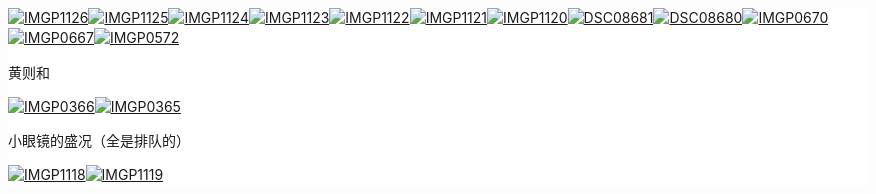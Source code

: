 <p><a href="http://blog.maradonasu.com/wp-content/uploads/2011/06/IMGP11269.jpg"><img style="background-image: none; margin: 0px; padding-left: 0px; padding-right: 0px; display: inline; padding-top: 0px; border: 0px;" title="IMGP1126" src="http://blog.maradonasu.com/wp-content/uploads/2011/06/IMGP1126_thumb8.jpg" border="0" alt="IMGP1126" width="244" height="164" /></a><a href="http://blog.maradonasu.com/wp-content/uploads/2011/06/IMGP11258.jpg"><img style="background-image: none; margin: 0px; padding-left: 0px; padding-right: 0px; display: inline; padding-top: 0px; border: 0px;" title="IMGP1125" src="http://blog.maradonasu.com/wp-content/uploads/2011/06/IMGP1125_thumb9.jpg" border="0" alt="IMGP1125" width="244" height="164" /></a><a href="http://blog.maradonasu.com/wp-content/uploads/2011/06/IMGP11249.jpg"><img style="background-image: none; margin: 0px; padding-left: 0px; padding-right: 0px; display: inline; padding-top: 0px; border: 0px;" title="IMGP1124" src="http://blog.maradonasu.com/wp-content/uploads/2011/06/IMGP1124_thumb10.jpg" border="0" alt="IMGP1124" width="244" height="164" /></a><a href="http://blog.maradonasu.com/wp-content/uploads/2011/06/IMGP112310.jpg"><img style="background-image: none; margin: 0px; padding-left: 0px; padding-right: 0px; display: inline; padding-top: 0px; border: 0px;" title="IMGP1123" src="http://blog.maradonasu.com/wp-content/uploads/2011/06/IMGP1123_thumb10.jpg" border="0" alt="IMGP1123" width="244" height="164" /></a><a href="http://blog.maradonasu.com/wp-content/uploads/2011/06/IMGP11229.jpg"><img style="background-image: none; margin: 0px; padding-left: 0px; padding-right: 0px; display: inline; padding-top: 0px; border: 0px;" title="IMGP1122" src="http://blog.maradonasu.com/wp-content/uploads/2011/06/IMGP1122_thumb8.jpg" border="0" alt="IMGP1122" width="244" height="164" /></a><a href="http://blog.maradonasu.com/wp-content/uploads/2011/06/IMGP11219.jpg"><img style="background-image: none; padding-left: 0px; padding-right: 0px; display: inline; padding-top: 0px; border: 0px;" title="IMGP1121" src="http://blog.maradonasu.com/wp-content/uploads/2011/06/IMGP1121_thumb9.jpg" border="0" alt="IMGP1121" width="244" height="164" /></a><a href="http://blog.maradonasu.com/wp-content/uploads/2011/06/IMGP112010.jpg"><img style="background-image: none; margin: 0px; padding-left: 0px; padding-right: 0px; display: inline; padding-top: 0px; border: 0px;" title="IMGP1120" src="http://blog.maradonasu.com/wp-content/uploads/2011/06/IMGP1120_thumb10.jpg" border="0" alt="IMGP1120" width="244" height="164" /></a><a href="http://blog.maradonasu.com/wp-content/uploads/2011/06/DSC0868110.jpg"><img style="background-image: none; margin: 0px; padding-left: 0px; padding-right: 0px; display: inline; padding-top: 0px; border: 0px;" title="DSC08681" src="http://blog.maradonasu.com/wp-content/uploads/2011/06/DSC08681_thumb10.jpg" border="0" alt="DSC08681" width="244" height="184" /></a><a href="http://blog.maradonasu.com/wp-content/uploads/2011/06/DSC0868011.jpg"><img style="background-image: none; margin: 0px; padding-left: 0px; padding-right: 0px; display: inline; padding-top: 0px; border: 0px;" title="DSC08680" src="http://blog.maradonasu.com/wp-content/uploads/2011/06/DSC08680_thumb8.jpg" border="0" alt="DSC08680" width="244" height="184" /></a><a href="http://blog.maradonasu.com/wp-content/uploads/2011/06/IMGP06709.jpg"><img style="background-image: none; margin: 0px; padding-left: 0px; padding-right: 0px; display: inline; padding-top: 0px; border: 0px;" title="IMGP0670" src="http://blog.maradonasu.com/wp-content/uploads/2011/06/IMGP0670_thumb11.jpg" border="0" alt="IMGP0670" width="244" height="164" /></a><a href="http://blog.maradonasu.com/wp-content/uploads/2011/06/IMGP066711.jpg"><img style="background-image: none; margin: 0px; padding-left: 0px; padding-right: 0px; display: inline; padding-top: 0px; border: 0px;" title="IMGP0667" src="http://blog.maradonasu.com/wp-content/uploads/2011/06/IMGP0667_thumb8.jpg" border="0" alt="IMGP0667" width="244" height="164" /></a><a href="http://blog.maradonasu.com/wp-content/uploads/2011/06/IMGP057210.jpg"><img style="background-image: none; padding-left: 0px; padding-right: 0px; display: inline; padding-top: 0px; border: 0px;" title="IMGP0572" src="http://blog.maradonasu.com/wp-content/uploads/2011/06/IMGP0572_thumb10.jpg" border="0" alt="IMGP0572" width="244" height="164" /></a></p>
<p>黄则和</p>
<p><a href="http://blog.maradonasu.com/wp-content/uploads/2011/06/IMGP036610.jpg"><img style="background-image: none; margin: 0px; padding-left: 0px; padding-right: 0px; display: inline; padding-top: 0px; border: 0px;" title="IMGP0366" src="http://blog.maradonasu.com/wp-content/uploads/2011/06/IMGP0366_thumb8.jpg" border="0" alt="IMGP0366" width="244" height="164" /></a><a href="http://blog.maradonasu.com/wp-content/uploads/2011/06/IMGP036511.jpg"><img style="background-image: none; padding-left: 0px; padding-right: 0px; display: inline; padding-top: 0px; border: 0px;" title="IMGP0365" src="http://blog.maradonasu.com/wp-content/uploads/2011/06/IMGP0365_thumb8.jpg" border="0" alt="IMGP0365" width="244" height="164" /></a></p>
<p>小眼镜的盛况（全是排队的）</p>
<p><a href="http://blog.maradonasu.com/wp-content/uploads/2011/06/IMGP111811.jpg"><img style="background-image: none; padding-left: 0px; padding-right: 0px; display: inline; padding-top: 0px; border: 0px;" title="IMGP1118" src="http://blog.maradonasu.com/wp-content/uploads/2011/06/IMGP1118_thumb11.jpg" border="0" alt="IMGP1118" width="644" height="430" /></a><a href="http://blog.maradonasu.com/wp-content/uploads/2011/06/IMGP111911.jpg"><img style="background-image: none; padding-left: 0px; padding-right: 0px; display: inline; padding-top: 0px; border: 0px;" title="IMGP1119" src="http://blog.maradonasu.com/wp-content/uploads/2011/06/IMGP1119_thumb11.jpg" border="0" alt="IMGP1119" width="644" height="430" /></a></p>

